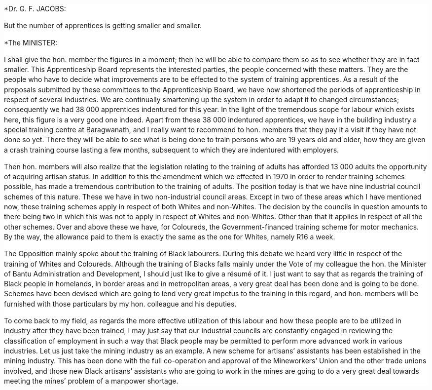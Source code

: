 <from>*Dr. <person refersTo="hansard_za">G. F. JACOBS</person>:</from>

<p>But the number of apprentices is getting smaller and smaller.</p>

</speech>

<speech by="#minister">

<from>*The <person refersTo="hansard_za">MINISTER</person>:</from>

<p>I shall give the hon. member the figures in a moment; then he will be able to compare them so as to see whether they are in fact smaller. This Apprenticeship Board represents the interested parties, the people concerned with these matters. They are the people who have to decide what improvements are to be effected to the system of training apprentices. As a result of the proposals submitted by these committees to the Apprenticeship Board, we have now shortened the periods of apprenticeship in respect of several industries. We are continually smartening up the system in order to adapt it to changed circumstances; consequently we had 38 000 apprentices indentured for this year. In the light of the tremendous scope for labour which exists here, this figure is a very good one indeed. Apart from these 38 000 indentured apprentices, we have in the building industry a special training centre at Baragwanath, and I really want to recommend to hon. members that they pay it a visit if they have not done so yet. There they will be able to see what is being done to train persons who are 19 years old and older, how they are given a crash training course lasting a few months, subsequent to which they are indentured with employers.</p>

<p>Then hon. members will also realize that the legislation relating to the training of adults has afforded 13 000 adults the opportunity of acquiring artisan status. In addition to this the amendment which we effected in 1970 in order to render training schemes possible, has made a tremendous contribution to the training of adults. The position today is that we have nine industrial council schemes of this nature. These we have in two non-industrial council areas. Except in two of these areas which I have mentioned now, these training schemes apply in respect of both Whites and non-Whites. The decision by the councils in question amounts to there being two in which this was not to apply in respect of Whites and non-Whites. Other than that it applies in respect of all the other schemes. Over and above these we have, for Coloureds, the Government-financed training scheme for motor mechanics. By the way, the allowance paid to them is exactly the same as the one for Whites, namely R16 a week.</p>

<p>The Opposition mainly spoke about the training of Black labourers. During this debate we heard very little in respect of the training of Whites and Coloureds. Although the training of Blacks falls mainly under the Vote of my colleague the hon. the Minister of Bantu Administration and Development, I should just like to give a r&#x00E9;sum&#x00E9; of it. I just want to say that as regards the training of Black people in homelands, in border areas and in metropolitan areas, a very great deal has been done and is going to be done. Schemes have been devised which are going to lend very great impetus to the training in this regard, and hon. members will be furnished with those particulars by my hon. colleague and his deputies.</p>

<p>To come back to my field, as regards the more effective utilization of this labour and how these people are to be utilized in industry after they have been trained, I may just say that our industrial councils are constantly engaged in reviewing the classification of employment in such a way that Black people may be permitted to perform more advanced work in various industries. Let us just take the mining industry as an example. A new scheme for artisans&#x2019; assistants has been established in the mining industry. This has been done with the full co-operation and approval of the Mineworkers&#x2019; Union and the other trade unions involved, and those new Black artisans&#x2019; assistants who are going to work in the mines are going to do a very great deal towards meeting the mines&#x2019; problem of a manpower shortage.</p>
